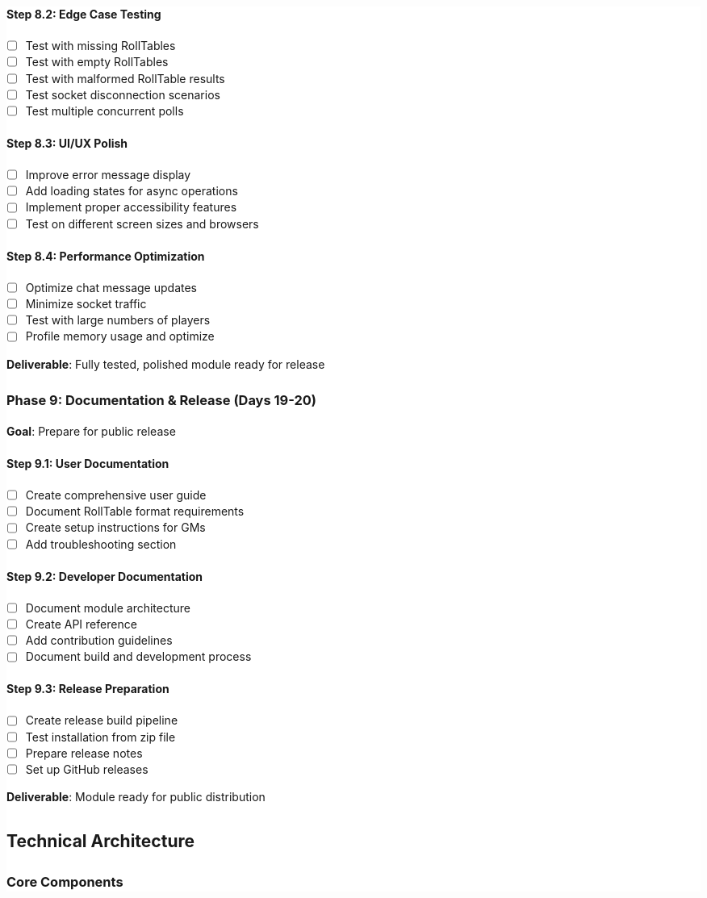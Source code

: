 #### Step 8.2: Edge Case Testing

- [ ] Test with missing RollTables
- [ ] Test with empty RollTables
- [ ] Test with malformed RollTable results
- [ ] Test socket disconnection scenarios
- [ ] Test multiple concurrent polls

#### Step 8.3: UI/UX Polish

- [ ] Improve error message display
- [ ] Add loading states for async operations
- [ ] Implement proper accessibility features
- [ ] Test on different screen sizes and browsers

#### Step 8.4: Performance Optimization

- [ ] Optimize chat message updates
- [ ] Minimize socket traffic
- [ ] Test with large numbers of players
- [ ] Profile memory usage and optimize

**Deliverable**: Fully tested, polished module ready for release

### Phase 9: Documentation & Release (Days 19-20)

**Goal**: Prepare for public release

#### Step 9.1: User Documentation

- [ ] Create comprehensive user guide
- [ ] Document RollTable format requirements
- [ ] Create setup instructions for GMs
- [ ] Add troubleshooting section

#### Step 9.2: Developer Documentation

- [ ] Document module architecture
- [ ] Create API reference
- [ ] Add contribution guidelines
- [ ] Document build and development process

#### Step 9.3: Release Preparation

- [ ] Create release build pipeline
- [ ] Test installation from zip file
- [ ] Prepare release notes
- [ ] Set up GitHub releases

**Deliverable**: Module ready for public distribution

## Technical Architecture

### Core Components
